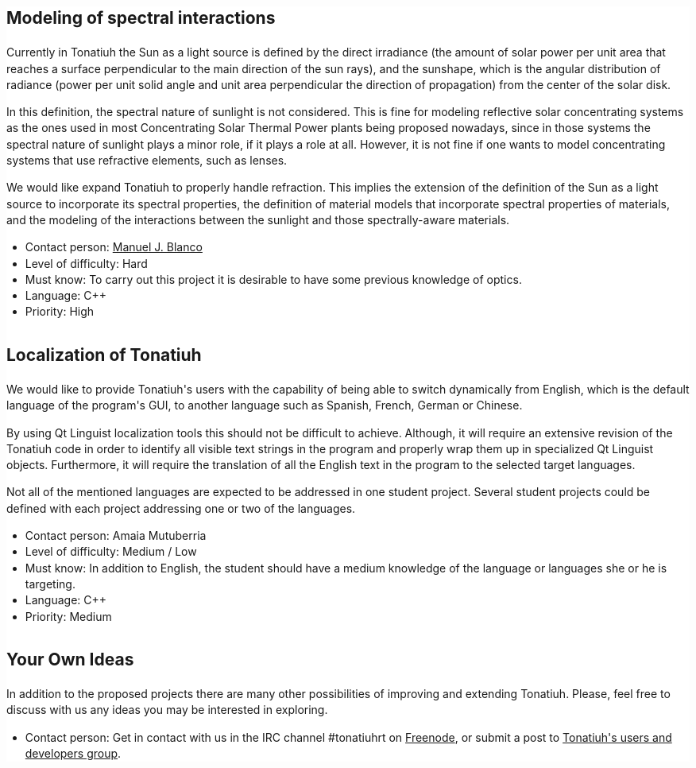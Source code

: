## Modeling of spectral interactions ##
Currently in Tonatiuh the Sun as a light source is defined by the direct irradiance (the amount of solar power per unit area that reaches a surface perpendicular to the main direction of the sun rays), and the sunshape, which is the angular distribution of radiance (power per unit solid angle and unit area perpendicular the direction of propagation) from the center of the solar disk.

In this definition, the spectral nature of sunlight is not considered. This is fine for modeling reflective solar concentrating systems as the ones used in most Concentrating Solar Thermal Power plants being proposed nowadays, since in those systems the spectral nature of sunlight plays a minor role, if it plays a role at all. However, it is not fine if one wants to model concentrating systems that use refractive elements, such as lenses.

We would like expand Tonatiuh to properly handle refraction. This implies the extension of the definition of the Sun as a light source to incorporate its spectral properties, the definition of material models that incorporate spectral properties of materials, and the modeling of the interactions between the sunlight and those spectrally-aware materials.
  * Contact person: [Manuel J. Blanco](https://profiles.google.com/manuel.jesus.blanco/about/edit/d?hl=en_US)
  * Level of difficulty: Hard
  * Must know: To carry out this project it is desirable to have some previous knowledge of optics.
  * Language: C++
  * Priority: High

## Localization of Tonatiuh ##
We would like to provide Tonatiuh's users with the capability of being able to switch dynamically from English, which is the default language of the program's GUI, to another language such as Spanish, French, German or Chinese.

By using Qt Linguist localization tools this should not be difficult to achieve. Although, it will require an extensive revision of the Tonatiuh code in order to identify all visible text strings in the program and properly wrap them up in specialized Qt Linguist objects. Furthermore, it will require the translation of all the English text in the program to the selected target languages.

Not all of the mentioned languages are expected to be addressed in one student project. Several student projects could be defined with each project addressing one or two of the languages.
  * Contact person: Amaia Mutuberria
  * Level of difficulty: Medium / Low
  * Must know: In addition to English, the student should have a medium knowledge of the language or languages she or he is targeting.
  * Language: C++
  * Priority: Medium

## Your Own Ideas ##
In addition to the proposed projects there are many other possibilities of improving and extending Tonatiuh. Please, feel free to discuss with us any ideas you may be interested in exploring.
  * Contact person: Get in contact with us in the IRC channel #tonatiuhrt on [Freenode](http://freenode.net/), or submit a post to [Tonatiuh's users and developers group](https://groups.google.com/forum/?hl=en#!forum/tonatiuh-raytracer).